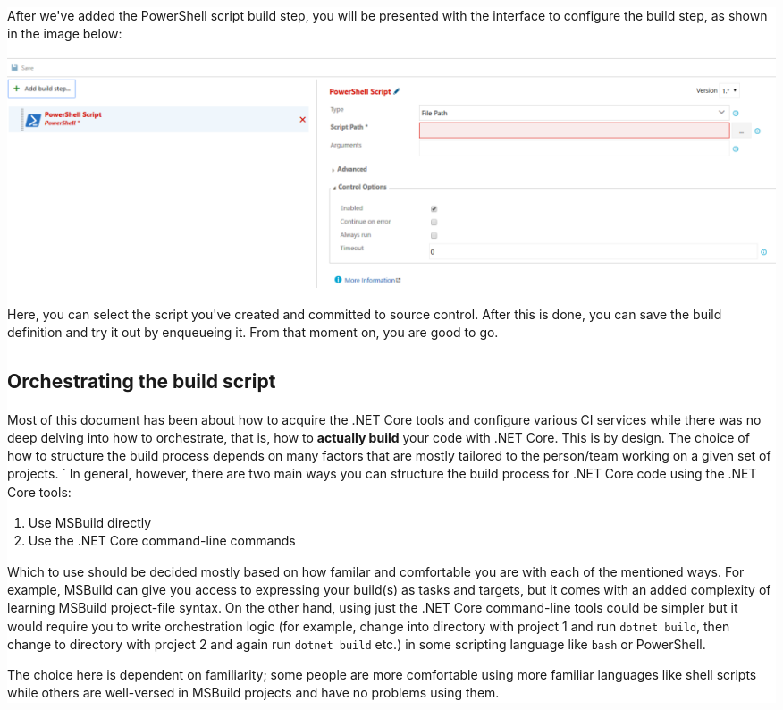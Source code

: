 After we've added the PowerShell script build step, you will be presented with the interface to configure the build step, as shown in the image below:

![Specifying the PowerShell script to run](media/vsts-screens/screen_6_ps.png)

Here, you can select the script you've created and committed to source control. After this is done, you can save the build definition and try it out by enqueueing it. From that moment on, you are good to go. 


## Orchestrating the build script 
Most of this document has been about how to acquire the .NET Core tools and configure various CI services while there was no deep delving into how to orchestrate, that is, how to **actually build** your code with .NET Core. This is by design. The choice of how to structure the build process depends on many factors that are mostly tailored to the person/team working on a given set of projects. 
`
In general, however, there are two main ways you can structure the build process for .NET Core code using the .NET Core tools:

1. Use MSBuild directly
2. Use the .NET Core command-line commands

Which to use should be decided mostly based on how familar and comfortable you are with each of the mentioned ways. For example, MSBuild can give you access to expressing your build(s) as tasks and targets, but it comes with an added complexity of learning MSBuild project-file syntax. On the other hand, using just the .NET Core command-line tools could be simpler but it would require you to write orchestration logic (for example, change into directory with project 1 and run `dotnet build`, then change to directory with project 2 and again run `dotnet build` etc.) in some scripting language like `bash` or PowerShell. 

The choice here is dependent on familiarity; some people are more comfortable using more familiar languages like shell scripts while others are well-versed in MSBuild projects and have no problems using them. 

